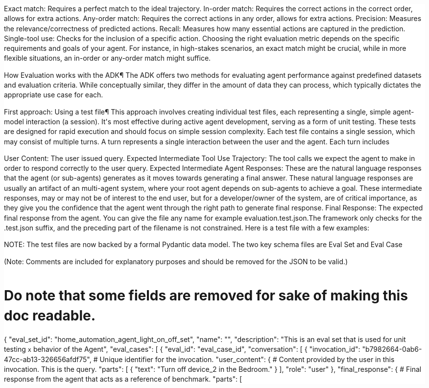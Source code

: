 Exact match: Requires a perfect match to the ideal trajectory.
In-order match: Requires the correct actions in the correct order, allows for extra actions.
Any-order match: Requires the correct actions in any order, allows for extra actions.
Precision: Measures the relevance/correctness of predicted actions.
Recall: Measures how many essential actions are captured in the prediction.
Single-tool use: Checks for the inclusion of a specific action.
Choosing the right evaluation metric depends on the specific requirements and goals of your agent. For instance, in high-stakes scenarios, an exact match might be crucial, while in more flexible situations, an in-order or any-order match might suffice.

How Evaluation works with the ADK¶
The ADK offers two methods for evaluating agent performance against predefined datasets and evaluation criteria. While conceptually similar, they differ in the amount of data they can process, which typically dictates the appropriate use case for each.

First approach: Using a test file¶
This approach involves creating individual test files, each representing a single, simple agent-model interaction (a session). It's most effective during active agent development, serving as a form of unit testing. These tests are designed for rapid execution and should focus on simple session complexity. Each test file contains a single session, which may consist of multiple turns. A turn represents a single interaction between the user and the agent. Each turn includes

User Content: The user issued query.
Expected Intermediate Tool Use Trajectory: The tool calls we expect the agent to make in order to respond correctly to the user query.
Expected Intermediate Agent Responses: These are the natural language responses that the agent (or sub-agents) generates as it moves towards generating a final answer. These natural language responses are usually an artifact of an multi-agent system, where your root agent depends on sub-agents to achieve a goal. These intermediate responses, may or may not be of interest to the end user, but for a developer/owner of the system, are of critical importance, as they give you the confidence that the agent went through the right path to generate final response.
Final Response: The expected final response from the agent.
You can give the file any name for example evaluation.test.json.The framework only checks for the .test.json suffix, and the preceding part of the filename is not constrained. Here is a test file with a few examples:

NOTE: The test files are now backed by a formal Pydantic data model. The two key schema files are Eval Set and Eval Case

(Note: Comments are included for explanatory purposes and should be removed for the JSON to be valid.)


# Do note that some fields are removed for sake of making this doc readable.
{
  "eval_set_id": "home_automation_agent_light_on_off_set",
  "name": "",
  "description": "This is an eval set that is used for unit testing `x` behavior of the Agent",
  "eval_cases": [
    {
      "eval_id": "eval_case_id",
      "conversation": [
        {
          "invocation_id": "b7982664-0ab6-47cc-ab13-326656afdf75", # Unique identifier for the invocation.
          "user_content": { # Content provided by the user in this invocation. This is the query.
            "parts": [
              {
                "text": "Turn off device_2 in the Bedroom."
              }
            ],
            "role": "user"
          },
          "final_response": { # Final response from the agent that acts as a reference of benchmark.
            "parts": [